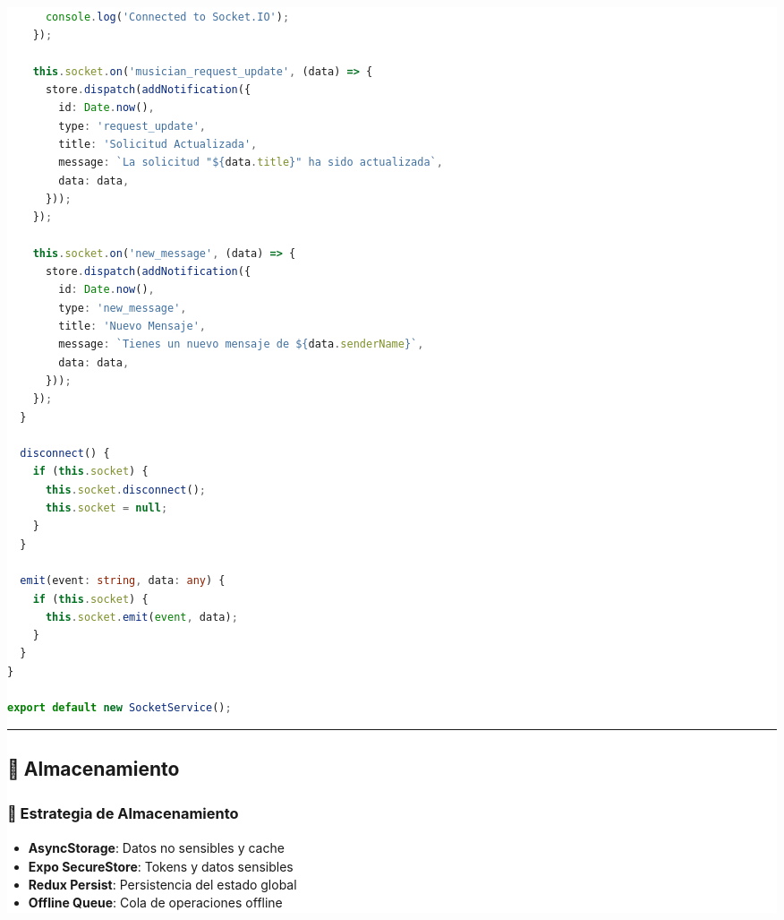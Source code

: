 ```typescript
      console.log('Connected to Socket.IO');
    });

    this.socket.on('musician_request_update', (data) => {
      store.dispatch(addNotification({
        id: Date.now(),
        type: 'request_update',
        title: 'Solicitud Actualizada',
        message: `La solicitud "${data.title}" ha sido actualizada`,
        data: data,
      }));
    });

    this.socket.on('new_message', (data) => {
      store.dispatch(addNotification({
        id: Date.now(),
        type: 'new_message',
        title: 'Nuevo Mensaje',
        message: `Tienes un nuevo mensaje de ${data.senderName}`,
        data: data,
      }));
    });
  }

  disconnect() {
    if (this.socket) {
      this.socket.disconnect();
      this.socket = null;
    }
  }

  emit(event: string, data: any) {
    if (this.socket) {
      this.socket.emit(event, data);
    }
  }
}

export default new SocketService();
```

---

## 💾 **Almacenamiento**

### **📱 Estrategia de Almacenamiento**
- **AsyncStorage**: Datos no sensibles y cache
- **Expo SecureStore**: Tokens y datos sensibles
- **Redux Persist**: Persistencia del estado global
- **Offline Queue**: Cola de operaciones offline
